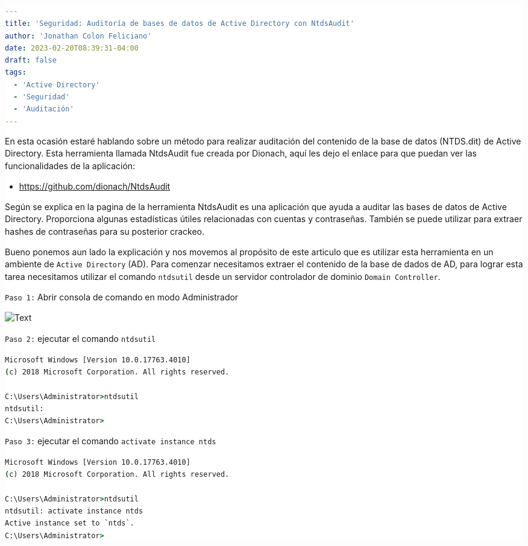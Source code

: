 ```yaml
---
title: 'Seguridad: Auditoría de bases de datos de Active Directory con NtdsAudit'
author: 'Jonathan Colon Feliciano'
date: 2023-02-20T08:39:31-04:00
draft: false
tags:
  - 'Active Directory'
  - 'Seguridad'
  - 'Auditación'
---
```


En esta ocasión estaré hablando sobre un método para realizar auditación del contenido de la base de datos (NTDS.dit) de Active Directory. Esta herramienta llamada NtdsAudit fue creada por Dionach, aquí les dejo el enlace para que puedan ver las funcionalidades de la aplicación:

- <https://github.com/dionach/NtdsAudit>

Según se explica en la pagina de la herramienta NtdsAudit es una aplicación que ayuda a auditar las bases de datos de Active Directory. Proporciona algunas estadísticas útiles relacionadas con cuentas y contraseñas. También se puede utilizar para extraer hashes de contraseñas para su posterior crackeo.

Bueno ponemos aun lado la explicación y nos movemos al propósito de este articulo que es utilizar esta herramienta en un ambiente de `Active Directory` (AD). Para comenzar necesitamos extraer el contenido de la base de dados de AD, para lograr esta tarea necesitamos utilizar el comando `ntdsutil` desde un servidor controlador de dominio `Domain Controller`.

`Paso 1:` Abrir consola de comando en modo Administrador

![Text](/img/2023/auditing-ad-ntds-db/runasadmin-cmd.webp#center)

`Paso 2:` ejecutar el comando `ntdsutil`

```cmd
Microsoft Windows [Version 10.0.17763.4010]
(c) 2018 Microsoft Corporation. All rights reserved.

C:\Users\Administrator>ntdsutil
ntdsutil:
C:\Users\Administrator>
```

`Paso 3:` ejecutar el comando `activate instance ntds`

```cmd
Microsoft Windows [Version 10.0.17763.4010]
(c) 2018 Microsoft Corporation. All rights reserved.

C:\Users\Administrator>ntdsutil
ntdsutil: activate instance ntds
Active instance set to `ntds`.
C:\Users\Administrator>
```
